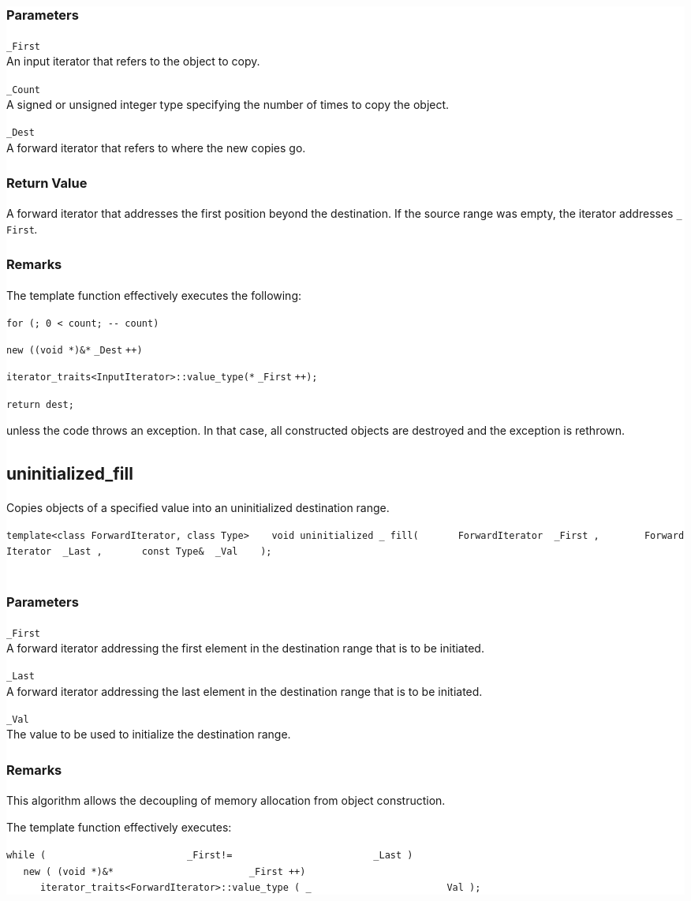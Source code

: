 ### Parameters  
 `_First`  
 An input iterator that refers to the object to copy.  
  
 `_Count`  
 A signed or unsigned integer type specifying the number of times to copy the object.  
  
 `_Dest`  
 A forward iterator that refers to where the new copies go.  
  
### Return Value  
 A forward iterator that addresses the first position beyond the destination. If the source range was empty, the iterator addresses `_First`*.*  
  
### Remarks  
 The template function effectively executes the following:  
  
 `for (; 0 < count; -- count)`  
  
 `new ((void *)&*` `_Dest` `++)`  
  
 `iterator_traits<InputIterator>::value_type(*` `_First` `++);`  
  
 `return dest;`  
  
 unless the code throws an exception. In that case, all constructed objects are destroyed and the exception is rethrown.  
  
##  <a name="uninitialized_fill"></a>  uninitialized_fill  
 Copies objects of a specified value into an uninitialized destination range.  
  
```  
template<class ForwardIterator, class Type>    void uninitialized _ fill(       ForwardIterator  _First ,        ForwardIterator  _Last ,       const Type&  _Val    );  
  
```  
  
### Parameters  
 `_First`  
 A forward iterator addressing the first element in the destination range that is to be initiated.  
  
 `_Last`  
 A forward iterator addressing the last element in the destination range that is to be initiated.  
  
 `_Val`  
 The value to be used to initialize the destination range.  
  
### Remarks  
 This algorithm allows the decoupling of memory allocation from object construction.  
  
 The template function effectively executes:  
  
```  
while (                         _First!=                         _Last )  
   new ( (void *)&*                        _First ++)  
      iterator_traits<ForwardIterator>::value_type ( _                        Val );  
```  
  